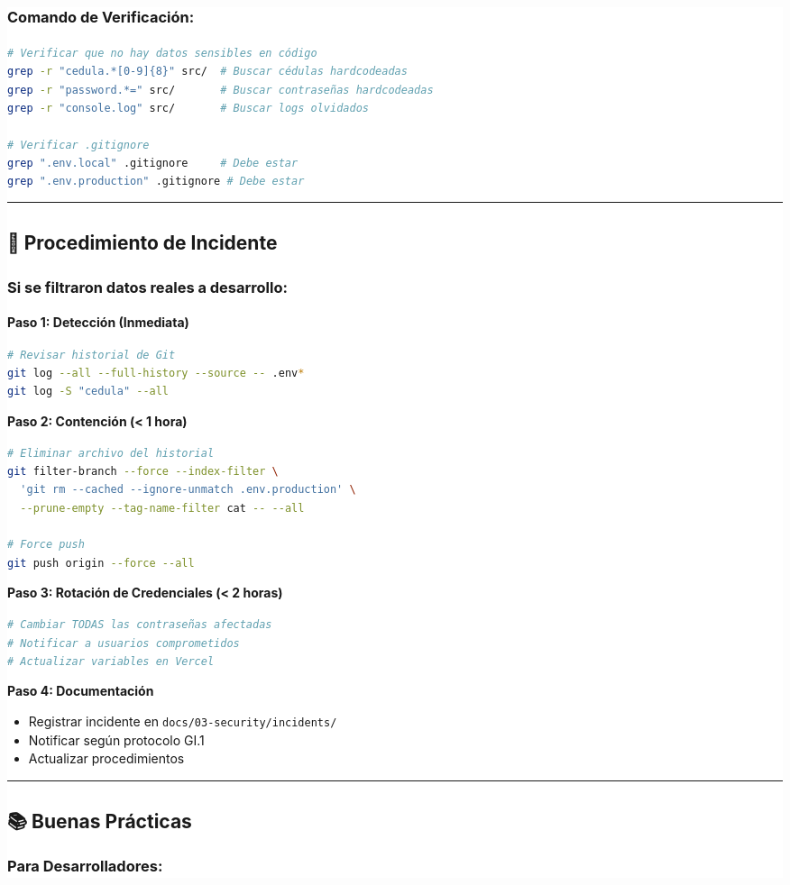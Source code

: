 ### **Comando de Verificación:**

```bash
# Verificar que no hay datos sensibles en código
grep -r "cedula.*[0-9]{8}" src/  # Buscar cédulas hardcodeadas
grep -r "password.*=" src/       # Buscar contraseñas hardcodeadas
grep -r "console.log" src/       # Buscar logs olvidados

# Verificar .gitignore
grep ".env.local" .gitignore     # Debe estar
grep ".env.production" .gitignore # Debe estar
```

---

## 🚨 Procedimiento de Incidente

### **Si se filtraron datos reales a desarrollo:**

**Paso 1: Detección (Inmediata)**
```bash
# Revisar historial de Git
git log --all --full-history --source -- .env*
git log -S "cedula" --all
```

**Paso 2: Contención (< 1 hora)**
```bash
# Eliminar archivo del historial
git filter-branch --force --index-filter \
  'git rm --cached --ignore-unmatch .env.production' \
  --prune-empty --tag-name-filter cat -- --all

# Force push
git push origin --force --all
```

**Paso 3: Rotación de Credenciales (< 2 horas)**
```bash
# Cambiar TODAS las contraseñas afectadas
# Notificar a usuarios comprometidos
# Actualizar variables en Vercel
```

**Paso 4: Documentación**
- Registrar incidente en `docs/03-security/incidents/`
- Notificar según protocolo GI.1
- Actualizar procedimientos

---

## 📚 Buenas Prácticas

### **Para Desarrolladores:**
